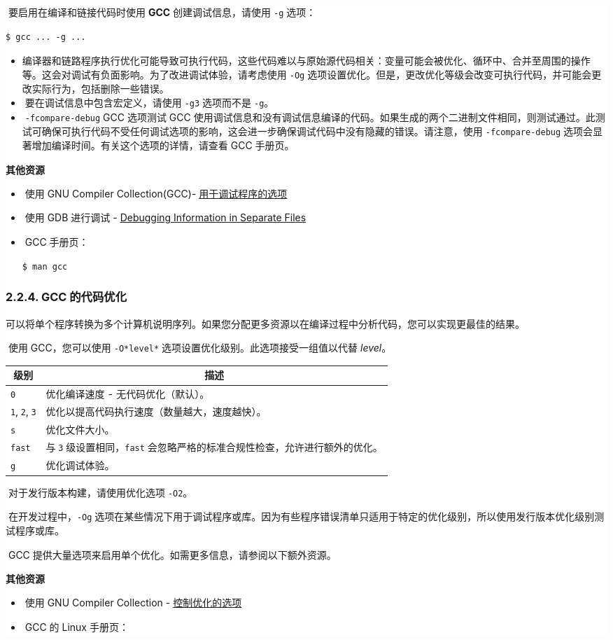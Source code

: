 ​					要启用在编译和链接代码时使用 **GCC** 创建调试信息，请使用 `-g` 选项： 			



```none
$ gcc ... -g ...
```

- ​							编译器和链路程序执行优化可能导致可执行代码，这些代码难以与原始源代码相关：变量可能会被优化、循环中、合并至周围的操作等。这会对调试有负面影响。为了改进调试体验，请考虑使用 `-Og` 选项设置优化。但是，更改优化等级会改变可执行代码，并可能会更改实际行为，包括删除一些错误。 					
- ​							要在调试信息中包含宏定义，请使用 `-g3` 选项而不是 `-g`。 					
- ​							`-fcompare-debug` GCC 选项测试 GCC 使用调试信息和没有调试信息编译的代码。如果生成的两个二进制文件相同，则测试通过。此测试可确保可执行代码不受任何调试选项的影响，这会进一步确保调试代码中没有隐藏的错误。请注意，使用 `-fcompare-debug` 选项会显著增加编译时间。有关这个选项的详情，请查看 GCC 手册页。 					

**其他资源**

- ​							使用 GNU Compiler Collection(GCC)- [用于调试程序的选项](https://gcc.gnu.org/onlinedocs/gcc/Debugging-Options.html) 					

- ​							使用 GDB 进行调试 - [Debugging Information in Separate Files](https://sourceware.org/gdb/onlinedocs/gdb/Separate-Debug-Files.html) 					

- ​							GCC 手册页： 					

  

  ```none
  $ man gcc
  ```

### 2.2.4. GCC 的代码优化

​					可以将单个程序转换为多个计算机说明序列。如果您分配更多资源以在编译过程中分析代码，您可以实现更最佳的结果。 			

​					使用 GCC，您可以使用 `-O*level*` 选项设置优化级别。此选项接受一组值以代替 *level*。 			

| 级别          | 描述                                                         |
| ------------- | ------------------------------------------------------------ |
| `0`           | 优化编译速度 - 无代码优化（默认）。                          |
| `1`, `2`, `3` | 优化以提高代码执行速度（数量越大，速度越快）。               |
| `s`           | 优化文件大小。                                               |
| `fast`        | 与 `3` 级设置相同，`fast` 会忽略严格的标准合规性检查，允许进行额外的优化。 |
| `g`           | 优化调试体验。                                               |

​					对于发行版本构建，请使用优化选项 `-O2`。 			

​					在开发过程中，`-Og` 选项在某些情况下用于调试程序或库。因为有些程序错误清单只适用于特定的优化级别，所以使用发行版本优化级别测试程序或库。 			

​					GCC 提供大量选项来启用单个优化。如需更多信息，请参阅以下额外资源。 			

**其他资源**

- ​							使用 GNU Compiler Collection - [控制优化的选项](https://gcc.gnu.org/onlinedocs/gcc/Optimize-Options.html) 					

- ​							GCC 的 Linux 手册页： 					

  